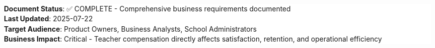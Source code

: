 
**Document Status**: ✅ COMPLETE - Comprehensive business requirements documented  
**Last Updated**: 2025-07-22  
**Target Audience**: Product Owners, Business Analysts, School Administrators  
**Business Impact**: Critical - Teacher compensation directly affects satisfaction, retention, and operational efficiency
